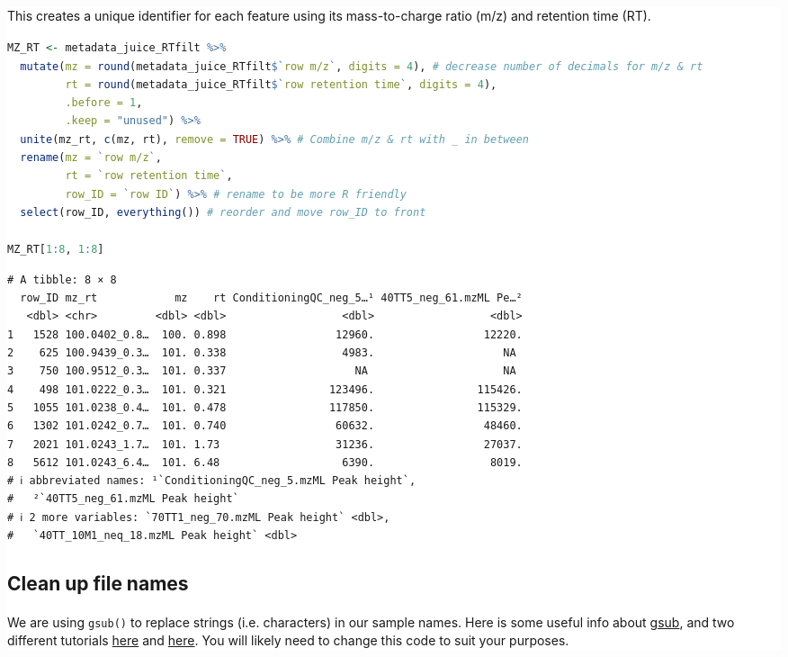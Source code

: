 This creates a unique identifier for each feature using its
mass-to-charge ratio (m/z) and retention time (RT).

``` r
MZ_RT <- metadata_juice_RTfilt %>%
  mutate(mz = round(metadata_juice_RTfilt$`row m/z`, digits = 4), # decrease number of decimals for m/z & rt
         rt = round(metadata_juice_RTfilt$`row retention time`, digits = 4),
         .before = 1,
         .keep = "unused") %>%
  unite(mz_rt, c(mz, rt), remove = TRUE) %>% # Combine m/z & rt with _ in between
  rename(mz = `row m/z`,
         rt = `row retention time`,
         row_ID = `row ID`) %>% # rename to be more R friendly
  select(row_ID, everything()) # reorder and move row_ID to front

MZ_RT[1:8, 1:8]
```

    # A tibble: 8 × 8
      row_ID mz_rt            mz    rt ConditioningQC_neg_5…¹ 40TT5_neg_61.mzML Pe…²
       <dbl> <chr>         <dbl> <dbl>                  <dbl>                  <dbl>
    1   1528 100.0402_0.8…  100. 0.898                 12960.                 12220.
    2    625 100.9439_0.3…  101. 0.338                  4983.                    NA 
    3    750 100.9512_0.3…  101. 0.337                    NA                     NA 
    4    498 101.0222_0.3…  101. 0.321                123496.                115426.
    5   1055 101.0238_0.4…  101. 0.478                117850.                115329.
    6   1302 101.0242_0.7…  101. 0.740                 60632.                 48460.
    7   2021 101.0243_1.7…  101. 1.73                  31236.                 27037.
    8   5612 101.0243_6.4…  101. 6.48                   6390.                  8019.
    # ℹ abbreviated names: ¹​`ConditioningQC_neg_5.mzML Peak height`,
    #   ²​`40TT5_neg_61.mzML Peak height`
    # ℹ 2 more variables: `70TT1_neg_70.mzML Peak height` <dbl>,
    #   `40TT_10M1_neq_18.mzML Peak height` <dbl>

## Clean up file names

We are using `gsub()` to replace strings (i.e. characters) in our sample
names. Here is some useful info about
[gsub](http://www.endmemo.com/r/gsub.php), and two different tutorials
[here](https://www.youtube.com/watch?v=4ZokHoF99DY) and
[here](https://www.youtube.com/watch?v=r4Sh7H6wzPA). You will likely
need to change this code to suit your purposes.
